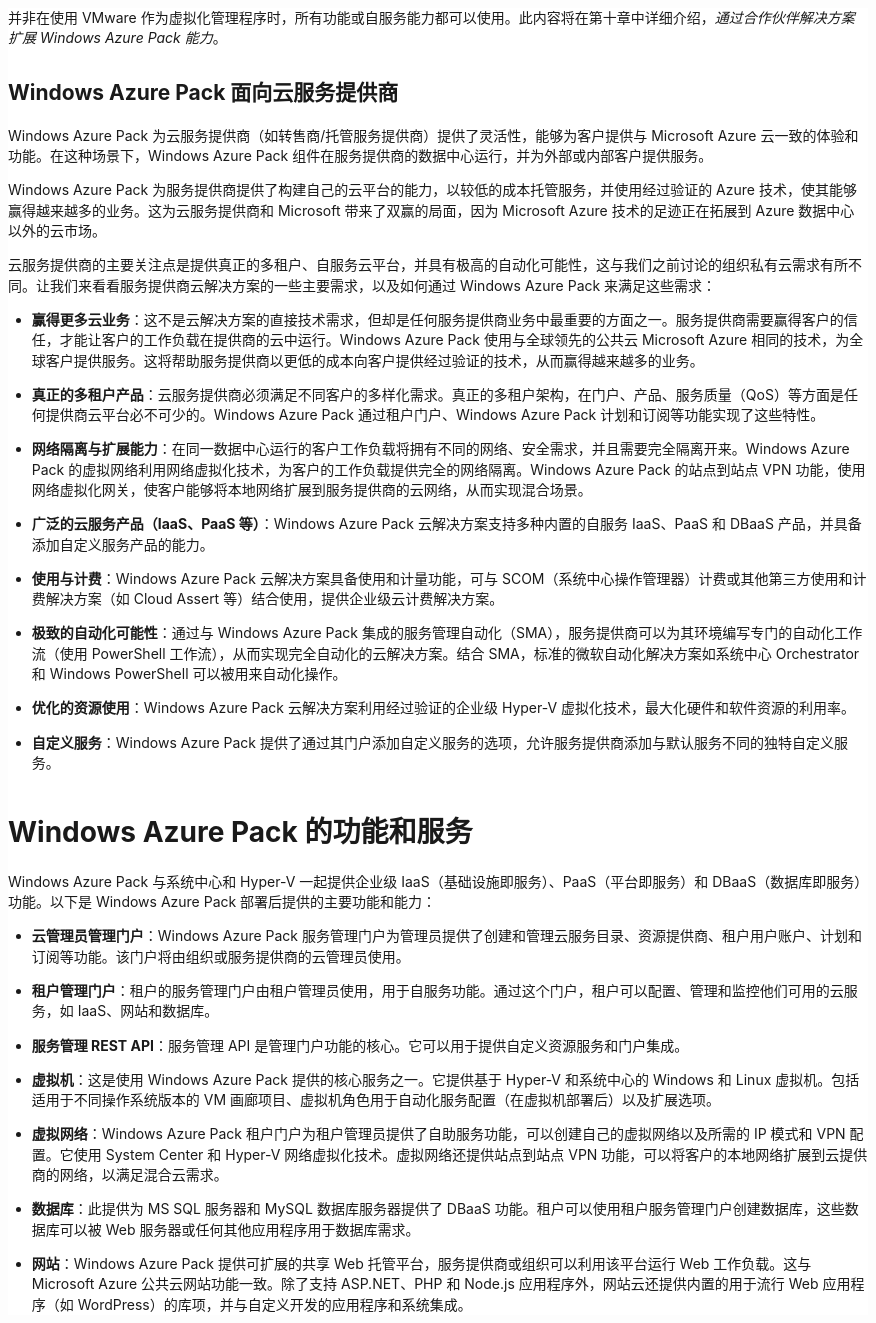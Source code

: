 并非在使用 VMware 作为虚拟化管理程序时，所有功能或自服务能力都可以使用。此内容将在第十章中详细介绍，*通过合作伙伴解决方案扩展 Windows Azure Pack 能力*。

## Windows Azure Pack 面向云服务提供商

Windows Azure Pack 为云服务提供商（如转售商/托管服务提供商）提供了灵活性，能够为客户提供与 Microsoft Azure 云一致的体验和功能。在这种场景下，Windows Azure Pack 组件在服务提供商的数据中心运行，并为外部或内部客户提供服务。

Windows Azure Pack 为服务提供商提供了构建自己的云平台的能力，以较低的成本托管服务，并使用经过验证的 Azure 技术，使其能够赢得越来越多的业务。这为云服务提供商和 Microsoft 带来了双赢的局面，因为 Microsoft Azure 技术的足迹正在拓展到 Azure 数据中心以外的云市场。

云服务提供商的主要关注点是提供真正的多租户、自服务云平台，并具有极高的自动化可能性，这与我们之前讨论的组织私有云需求有所不同。让我们来看看服务提供商云解决方案的一些主要需求，以及如何通过 Windows Azure Pack 来满足这些需求：

+   **赢得更多云业务**：这不是云解决方案的直接技术需求，但却是任何服务提供商业务中最重要的方面之一。服务提供商需要赢得客户的信任，才能让客户的工作负载在提供商的云中运行。Windows Azure Pack 使用与全球领先的公共云 Microsoft Azure 相同的技术，为全球客户提供服务。这将帮助服务提供商以更低的成本向客户提供经过验证的技术，从而赢得越来越多的业务。

+   **真正的多租户产品**：云服务提供商必须满足不同客户的多样化需求。真正的多租户架构，在门户、产品、服务质量（QoS）等方面是任何提供商云平台必不可少的。Windows Azure Pack 通过租户门户、Windows Azure Pack 计划和订阅等功能实现了这些特性。

+   **网络隔离与扩展能力**：在同一数据中心运行的客户工作负载将拥有不同的网络、安全需求，并且需要完全隔离开来。Windows Azure Pack 的虚拟网络利用网络虚拟化技术，为客户的工作负载提供完全的网络隔离。Windows Azure Pack 的站点到站点 VPN 功能，使用网络虚拟化网关，使客户能够将本地网络扩展到服务提供商的云网络，从而实现混合场景。

+   **广泛的云服务产品（IaaS、PaaS 等）**：Windows Azure Pack 云解决方案支持多种内置的自服务 IaaS、PaaS 和 DBaaS 产品，并具备添加自定义服务产品的能力。

+   **使用与计费**：Windows Azure Pack 云解决方案具备使用和计量功能，可与 SCOM（系统中心操作管理器）计费或其他第三方使用和计费解决方案（如 Cloud Assert 等）结合使用，提供企业级云计费解决方案。

+   **极致的自动化可能性**：通过与 Windows Azure Pack 集成的服务管理自动化（SMA），服务提供商可以为其环境编写专门的自动化工作流（使用 PowerShell 工作流），从而实现完全自动化的云解决方案。结合 SMA，标准的微软自动化解决方案如系统中心 Orchestrator 和 Windows PowerShell 可以被用来自动化操作。

+   **优化的资源使用**：Windows Azure Pack 云解决方案利用经过验证的企业级 Hyper-V 虚拟化技术，最大化硬件和软件资源的利用率。

+   **自定义服务**：Windows Azure Pack 提供了通过其门户添加自定义服务的选项，允许服务提供商添加与默认服务不同的独特自定义服务。

# Windows Azure Pack 的功能和服务

Windows Azure Pack 与系统中心和 Hyper-V 一起提供企业级 IaaS（基础设施即服务）、PaaS（平台即服务）和 DBaaS（数据库即服务）功能。以下是 Windows Azure Pack 部署后提供的主要功能和能力：

+   **云管理员管理门户**：Windows Azure Pack 服务管理门户为管理员提供了创建和管理云服务目录、资源提供商、租户用户账户、计划和订阅等功能。该门户将由组织或服务提供商的云管理员使用。

+   **租户管理门户**：租户的服务管理门户由租户管理员使用，用于自服务功能。通过这个门户，租户可以配置、管理和监控他们可用的云服务，如 IaaS、网站和数据库。

+   **服务管理 REST API**：服务管理 API 是管理门户功能的核心。它可以用于提供自定义资源服务和门户集成。

+   **虚拟机**：这是使用 Windows Azure Pack 提供的核心服务之一。它提供基于 Hyper-V 和系统中心的 Windows 和 Linux 虚拟机。包括适用于不同操作系统版本的 VM 画廊项目、虚拟机角色用于自动化服务配置（在虚拟机部署后）以及扩展选项。

+   **虚拟网络**：Windows Azure Pack 租户门户为租户管理员提供了自助服务功能，可以创建自己的虚拟网络以及所需的 IP 模式和 VPN 配置。它使用 System Center 和 Hyper-V 网络虚拟化技术。虚拟网络还提供站点到站点 VPN 功能，可以将客户的本地网络扩展到云提供商的网络，以满足混合云需求。

+   **数据库**：此提供为 MS SQL 服务器和 MySQL 数据库服务器提供了 DBaaS 功能。租户可以使用租户服务管理门户创建数据库，这些数据库可以被 Web 服务器或任何其他应用程序用于数据库需求。

+   **网站**：Windows Azure Pack 提供可扩展的共享 Web 托管平台，服务提供商或组织可以利用该平台运行 Web 工作负载。这与 Microsoft Azure 公共云网站功能一致。除了支持 ASP.NET、PHP 和 Node.js 应用程序外，网站云还提供内置的用于流行 Web 应用程序（如 WordPress）的库项，并与自定义开发的应用程序和系统集成。
